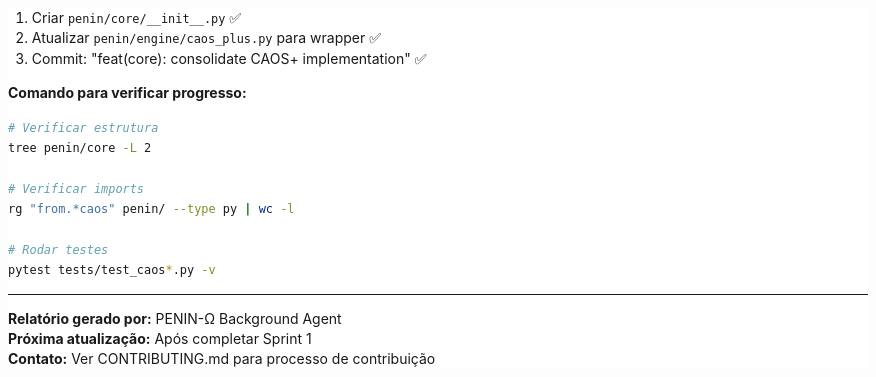 1. Criar `penin/core/__init__.py` ✅
2. Atualizar `penin/engine/caos_plus.py` para wrapper ✅
3. Commit: "feat(core): consolidate CAOS+ implementation" ✅

**Comando para verificar progresso:**

```bash
# Verificar estrutura
tree penin/core -L 2

# Verificar imports
rg "from.*caos" penin/ --type py | wc -l

# Rodar testes
pytest tests/test_caos*.py -v
```

---

**Relatório gerado por:** PENIN-Ω Background Agent  
**Próxima atualização:** Após completar Sprint 1  
**Contato:** Ver CONTRIBUTING.md para processo de contribuição  
